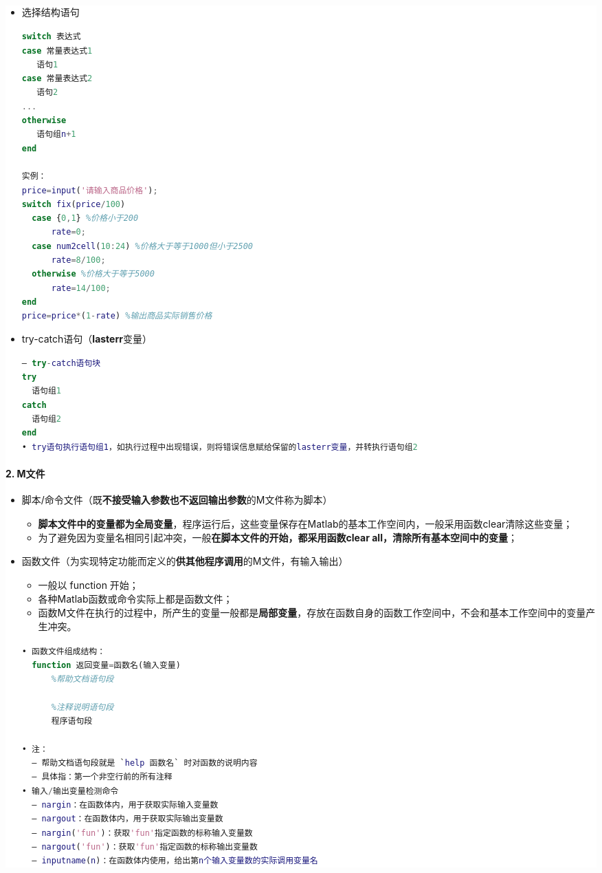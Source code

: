 - 选择结构语句

  ```matlab
  switch 表达式
  case 常量表达式1
  	 语句1
  case 常量表达式2
  	 语句2
  ...
  otherwise
  	 语句组n+1
  end
  
  实例：
  price=input('请输入商品价格');
  switch fix(price/100)
  	case {0,1} %价格小于200
  		rate=0;
  	case num2cell(10:24) %价格大于等于1000但小于2500
  		rate=8/100;
  	otherwise %价格大于等于5000
  		rate=14/100;
  end
  price=price*(1-rate) %输出商品实际销售价格
  ```

- try-catch语句（**lasterr**变量）

  ```matlab
  – try-catch语句块
  try
  	语句组1
  catch
  	语句组2
  end
  • try语句执行语句组1，如执行过程中出现错误，则将错误信息赋给保留的lasterr变量，并转执行语句组2
  ```

#### 2. M文件

- 脚本/命令文件（既**不接受输入参数也不返回输出参数**的M文件称为脚本）

  - **脚本文件中的变量都为全局变量**，程序运行后，这些变量保存在Matlab的基本工作空间内，一般采用函数clear清除这些变量；
  - 为了避免因为变量名相同引起冲突，一般**在脚本文件的开始，都采用函数clear all，清除所有基本空间中的变量**；

- 函数文件（为实现特定功能而定义的**供其他程序调用**的M文件，有输入输出）

  - 一般以 function 开始；
  - 各种Matlab函数或命令实际上都是函数文件；
  - 函数M文件在执行的过程中，所产生的变量一般都是**局部变量**，存放在函数自身的函数工作空间中，不会和基本工作空间中的变量产生冲突。

  ```matlab
  • 函数文件组成结构：
  	function 返回变量=函数名(输入变量) 
  		%帮助文档语句段
  		
  		%注释说明语句段
  		程序语句段
  		
  • 注：
  	– 帮助文档语句段就是 `help 函数名` 时对函数的说明内容
  	– 具体指：第一个非空行前的所有注释
  • 输入/输出变量检测命令
  	– nargin：在函数体内，用于获取实际输入变量数
  	– nargout：在函数体内，用于获取实际输出变量数
  	– nargin('fun')：获取'fun'指定函数的标称输入变量数
  	– nargout('fun')：获取'fun'指定函数的标称输出变量数
  	– inputname(n)：在函数体内使用，给出第n个输入变量数的实际调用变量名
  ```
